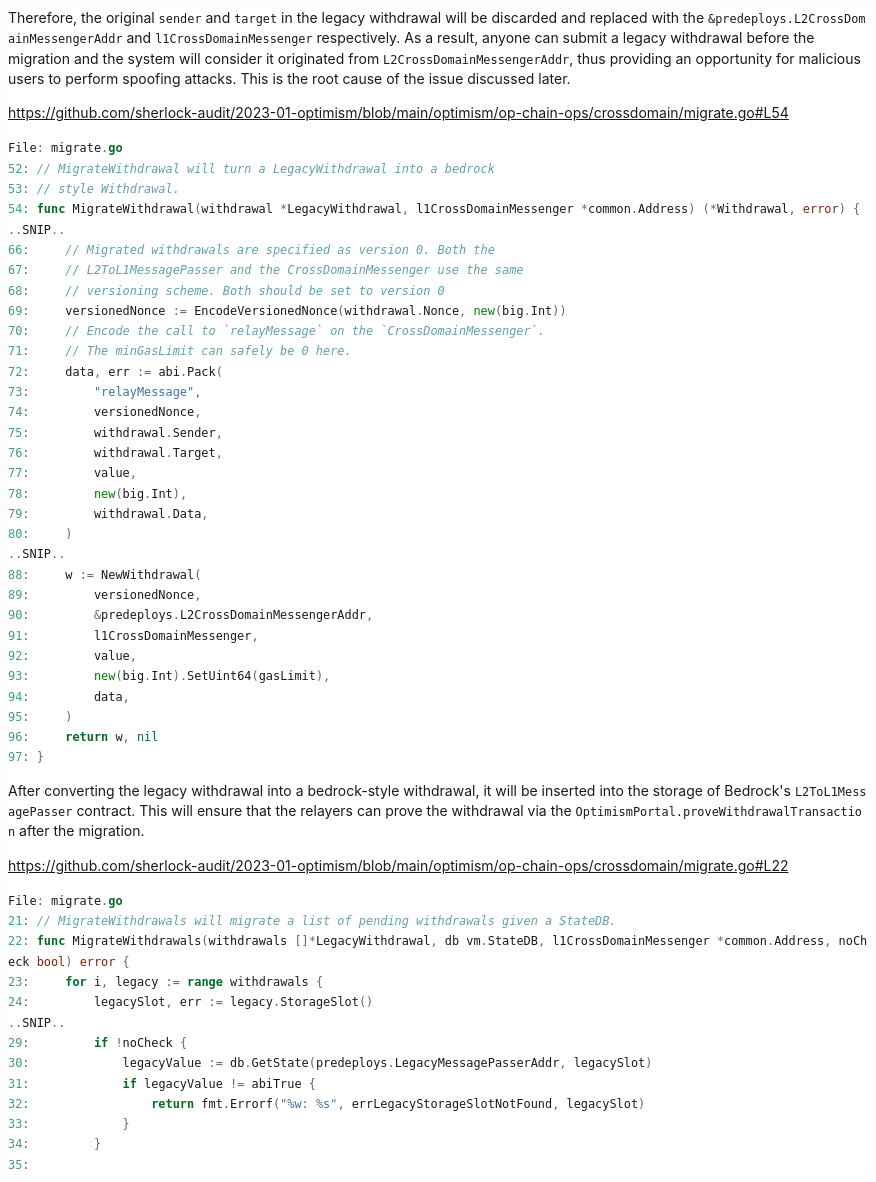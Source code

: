 Therefore, the original  `sender` and `target` in the legacy withdrawal will be discarded and replaced with the `&predeploys.L2CrossDomainMessengerAddr` and `l1CrossDomainMessenger` respectively. As a result, anyone can submit a legacy withdrawal before the migration and the system will consider it originated from `L2CrossDomainMessengerAddr`, thus providing an opportunity for malicious users to perform spoofing attacks. This is the root cause of the issue discussed later.

https://github.com/sherlock-audit/2023-01-optimism/blob/main/optimism/op-chain-ops/crossdomain/migrate.go#L54

```go
File: migrate.go
52: // MigrateWithdrawal will turn a LegacyWithdrawal into a bedrock
53: // style Withdrawal.
54: func MigrateWithdrawal(withdrawal *LegacyWithdrawal, l1CrossDomainMessenger *common.Address) (*Withdrawal, error) {
..SNIP..
66: 	// Migrated withdrawals are specified as version 0. Both the
67: 	// L2ToL1MessagePasser and the CrossDomainMessenger use the same
68: 	// versioning scheme. Both should be set to version 0
69: 	versionedNonce := EncodeVersionedNonce(withdrawal.Nonce, new(big.Int))
70: 	// Encode the call to `relayMessage` on the `CrossDomainMessenger`.
71: 	// The minGasLimit can safely be 0 here.
72: 	data, err := abi.Pack(
73: 		"relayMessage",
74: 		versionedNonce,
75: 		withdrawal.Sender,
76: 		withdrawal.Target,
77: 		value,
78: 		new(big.Int),
79: 		withdrawal.Data,
80: 	)
..SNIP..
88: 	w := NewWithdrawal(
89: 		versionedNonce,
90: 		&predeploys.L2CrossDomainMessengerAddr,
91: 		l1CrossDomainMessenger,
92: 		value,
93: 		new(big.Int).SetUint64(gasLimit),
94: 		data,
95: 	)
96: 	return w, nil
97: }
```

After converting the legacy withdrawal into a bedrock-style withdrawal, it will be inserted into the storage of Bedrock's `L2ToL1MessagePasser` contract. This will ensure that the relayers can prove the withdrawal via the `OptimismPortal.proveWithdrawalTransaction` after the migration.

https://github.com/sherlock-audit/2023-01-optimism/blob/main/optimism/op-chain-ops/crossdomain/migrate.go#L22

```go
File: migrate.go
21: // MigrateWithdrawals will migrate a list of pending withdrawals given a StateDB.
22: func MigrateWithdrawals(withdrawals []*LegacyWithdrawal, db vm.StateDB, l1CrossDomainMessenger *common.Address, noCheck bool) error {
23: 	for i, legacy := range withdrawals {
24: 		legacySlot, err := legacy.StorageSlot()
..SNIP..
29: 		if !noCheck {
30: 			legacyValue := db.GetState(predeploys.LegacyMessagePasserAddr, legacySlot)
31: 			if legacyValue != abiTrue {
32: 				return fmt.Errorf("%w: %s", errLegacyStorageSlotNotFound, legacySlot)
33: 			}
34: 		}
35: 
```